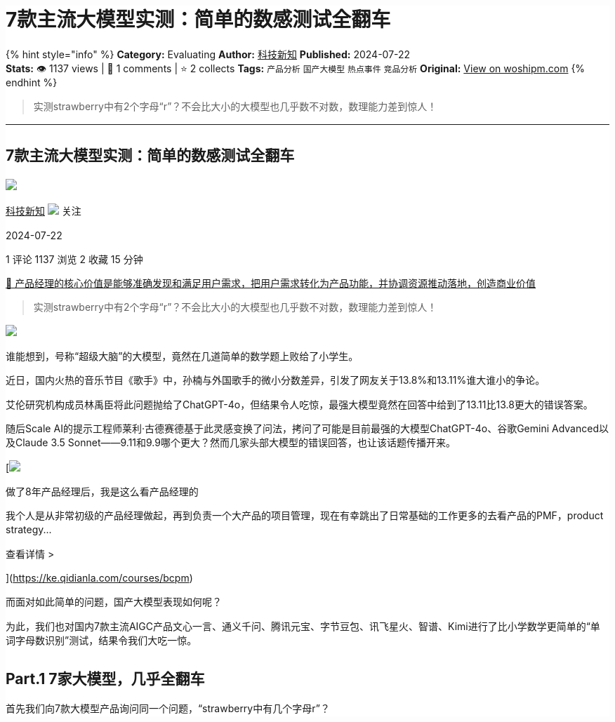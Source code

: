 # 7款主流大模型实测：简单的数感测试全翻车
{% hint style="info" %}
**Category:** Evaluating
**Author:** [科技新知](https://www.woshipm.com/u/826794)
**Published:** 2024-07-22  
**Stats:** 👁️ 1137 views | 💬 1 comments | ⭐ 2 collects
**Tags:** `产品分析` `国产大模型` `热点事件` `竞品分析`
**Original:** [View on woshipm.com](https://www.woshipm.com/evaluating/6086267.html)
{% endhint %}
> 实测strawberry中有2个字母“r”？不会比大小的大模型也几乎数不对数，数理能力差到惊人！

---

## 7款主流大模型实测：简单的数感测试全翻车

[![](https://image.woshipm.com/wp-files/2019/01/PoVCb9SObBytBQDsEaiq.jpg!/both/72x72)](https://www.woshipm.com/u/826794)

[科技新知](https://www.woshipm.com/u/826794) ![](https://static.woshipm.com/tag/1122_1@2x.png) 关注

2024-07-22

1 评论 1137 浏览 2 收藏 15 分钟

[🔗 产品经理的核心价值是能够准确发现和满足用户需求，把用户需求转化为产品功能，并协调资源推动落地，创造商业价值](https://ke.qidianla.com/courses/90pm)

> 实测strawberry中有2个字母“r”？不会比大小的大模型也几乎数不对数，数理能力差到惊人！

![](https://image.woshipm.com/2024/07/22/d77810b4-47da-11ef-80e1-00163e142b65.png)

谁能想到，号称“超级大脑”的大模型，竟然在几道简单的数学题上败给了小学生。

近日，国内火热的音乐节目《歌手》中，孙楠与外国歌手的微小分数差异，引发了网友关于13.8%和13.11%谁大谁小的争论。

艾伦研究机构成员林禹臣将此问题抛给了ChatGPT-4o，但结果令人吃惊，最强大模型竟然在回答中给到了13.11比13.8更大的错误答案。

随后Scale AI的提示工程师莱利·古德赛德基于此灵感变换了问法，拷问了可能是目前最强的大模型ChatGPT-4o、谷歌Gemini Advanced以及Claude 3.5 Sonnet——9.11和9.9哪个更大？然而几家头部大模型的错误回答，也让该话题传播开来。

[![](https://image.woshipm.com/2023/08/02/bf59b8ba-30e4-11ee-88e7-00163e0b5ff3.png)

做了8年产品经理后，我是这么看产品经理的

我个人是从非常初级的产品经理做起，再到负责一个大产品的项目管理，现在有幸跳出了日常基础的工作更多的去看产品的PMF，product strategy...

查看详情 >

](https://ke.qidianla.com/courses/bcpm)

而面对如此简单的问题，国产大模型表现如何呢？

为此，我们也对国内7款主流AIGC产品文心一言、通义千问、腾讯元宝、字节豆包、讯飞星火、智谱、Kimi进行了比小学数学更简单的“单词字母数识别”测试，结果令我们大吃一惊。

## Part.1 7家大模型，几乎全翻车

首先我们向7款大模型产品询问同一个问题，“strawberry中有几个字母r”？
